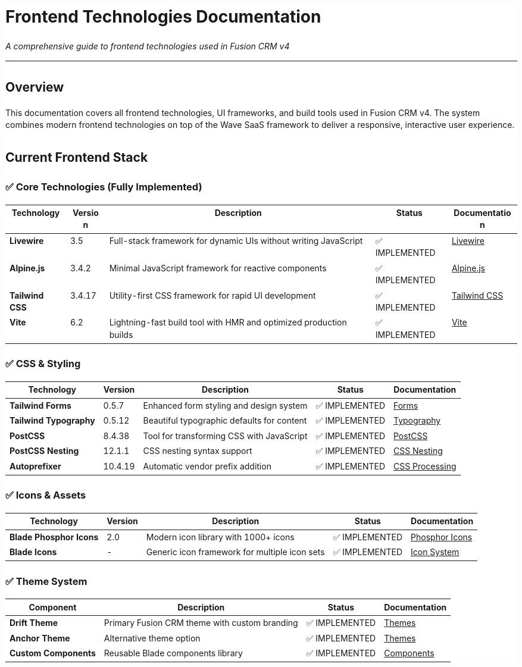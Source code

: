 # Frontend Technologies Documentation

*A comprehensive guide to frontend technologies used in Fusion CRM v4*

---

## Overview

This documentation covers all frontend technologies, UI frameworks, and build tools used in Fusion CRM v4. The system combines modern frontend technologies on top of the Wave SaaS framework to deliver a responsive, interactive user experience.

## Current Frontend Stack

### ✅ Core Technologies (Fully Implemented)

| Technology | Version | Description | Status | Documentation |
|------------|---------|-------------|--------|---------------|
| **Livewire** | 3.5 | Full-stack framework for dynamic UIs without writing JavaScript | ✅ IMPLEMENTED | [Livewire](./livewire.md) |
| **Alpine.js** | 3.4.2 | Minimal JavaScript framework for reactive components | ✅ IMPLEMENTED | [Alpine.js](./alpinejs.md) |
| **Tailwind CSS** | 3.4.17 | Utility-first CSS framework for rapid UI development | ✅ IMPLEMENTED | [Tailwind CSS](./tailwind_css.md) |
| **Vite** | 6.2 | Lightning-fast build tool with HMR and optimized production builds | ✅ IMPLEMENTED | [Vite](./vite.md) |

### ✅ CSS & Styling

| Technology | Version | Description | Status | Documentation |
|------------|---------|-------------|--------|---------------|
| **Tailwind Forms** | 0.5.7 | Enhanced form styling and design system | ✅ IMPLEMENTED | [Forms](./tailwind_forms.md) |
| **Tailwind Typography** | 0.5.12 | Beautiful typographic defaults for content | ✅ IMPLEMENTED | [Typography](./tailwind_typography.md) |
| **PostCSS** | 8.4.38 | Tool for transforming CSS with JavaScript | ✅ IMPLEMENTED | [PostCSS](./postcss.md) |
| **PostCSS Nesting** | 12.1.1 | CSS nesting syntax support | ✅ IMPLEMENTED | [CSS Nesting](./css_nesting.md) |
| **Autoprefixer** | 10.4.19 | Automatic vendor prefix addition | ✅ IMPLEMENTED | [CSS Processing](./css_processing.md) |

### ✅ Icons & Assets

| Technology | Version | Description | Status | Documentation |
|------------|---------|-------------|--------|---------------|
| **Blade Phosphor Icons** | 2.0 | Modern icon library with 1000+ icons | ✅ IMPLEMENTED | [Phosphor Icons](./icons.md) |
| **Blade Icons** | - | Generic icon framework for multiple icon sets | ✅ IMPLEMENTED | [Icon System](./icon_system.md) |

### ✅ Theme System

| Component | Description | Status | Documentation |
|-----------|-------------|--------|---------------|
| **Drift Theme** | Primary Fusion CRM theme with custom branding | ✅ IMPLEMENTED | [Themes](./themes.md) |
| **Anchor Theme** | Alternative theme option | ✅ IMPLEMENTED | [Themes](./themes.md) |
| **Custom Components** | Reusable Blade components library | ✅ IMPLEMENTED | [Components](./components.md) |
